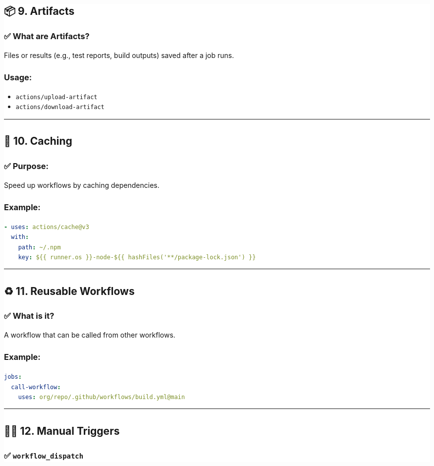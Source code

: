 
## 📦 9. Artifacts

### ✅ What are Artifacts?

Files or results (e.g., test reports, build outputs) saved after a job runs.

### Usage:

* `actions/upload-artifact`
* `actions/download-artifact`

---

## 🚄 10. Caching

### ✅ Purpose:

Speed up workflows by caching dependencies.

### Example:

```yaml
- uses: actions/cache@v3
  with:
    path: ~/.npm
    key: ${{ runner.os }}-node-${{ hashFiles('**/package-lock.json') }}
```

---

## ♻️ 11. Reusable Workflows

### ✅ What is it?

A workflow that can be called from other workflows.

### Example:

```yaml
jobs:
  call-workflow:
    uses: org/repo/.github/workflows/build.yml@main
```

---

## 🧑‍💻 12. Manual Triggers

### ✅ `workflow_dispatch`
